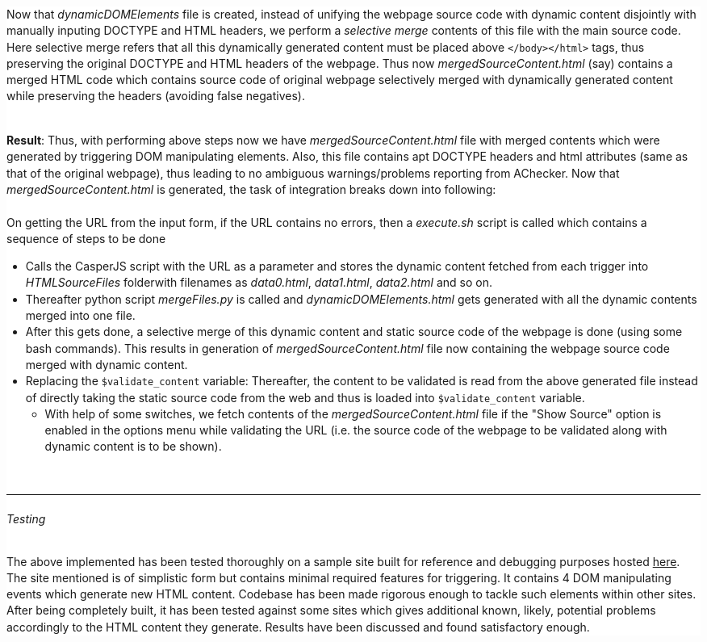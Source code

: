 Now that _dynamicDOMElements_ file is created, instead of unifying the webpage
source code with dynamic content disjointly with manually inputing DOCTYPE and
HTML headers, we perform a _selective merge_ contents of this file with the
main source code.  Here selective merge refers that all this dynamically
generated content must be placed above ```</body></html>``` tags, thus
preserving the original DOCTYPE and HTML headers of the webpage. Thus now
_mergedSourceContent.html_ (say) contains a merged HTML code which contains
source code of original webpage selectively merged with dynamically generated
content while preserving the headers (avoiding false negatives).  
<br/>

**Result**:
Thus, with performing above steps now we have _mergedSourceContent.html_ file
with merged contents which were generated by triggering DOM manipulating
elements. Also, this file contains apt DOCTYPE headers and html attributes
(same as that of the original webpage), thus leading to no ambiguous
warnings/problems reporting from AChecker.  Now that _mergedSourceContent.html_
is generated, the task of integration breaks down into following:  
<br/>
On getting the URL from the input form, if the URL contains no errors, then a
_execute.sh_ script is called which contains a sequence of steps to be done

- Calls the CasperJS script with the URL as a parameter and stores the dynamic
content fetched from each trigger into _HTMLSourceFiles_ folderwith filenames
as _data0.html_, _data1.html_, _data2.html_ and so on.
- Thereafter python script _mergeFiles.py_ is called and
_dynamicDOMElements.html_ gets generated with all the dynamic contents merged
into one file.
- After this gets done, a selective merge of this dynamic content and static
source code of the webpage is done (using some bash commands). This results in
generation of _mergedSourceContent.html_ file now containing the webpage source
code merged with dynamic content.
- Replacing the ```$validate_content``` variable: Thereafter, the content to be
validated is read from the above generated file instead of directly taking the
static source code from the web and thus is loaded into ```$validate_content```
variable.
    - With help of some switches, we fetch contents of the
    _mergedSourceContent.html_ file if the "Show Source" option is enabled in
    the options menu while validating the URL (i.e. the source code of the
        webpage to be validated along with dynamic content is to be shown).  
<br/>

---

###### Testing

The above implemented has been tested thoroughly on a sample site built for
reference and debugging purposes hosted
[here](http://web.iiit.ac.in/~tejas.shah/gsoc/casper/sampleMultipleForms.html).
The site mentioned is of simplistic form but contains minimal required features
for triggering. It contains 4 DOM manipulating events which generate new HTML
content. Codebase has been made rigorous enough to tackle such elements within
other sites.  After being completely built, it has been tested against some
sites which gives additional known, likely, potential problems accordingly to
the HTML content they generate. Results have been discussed and found
satisfactory enough.
